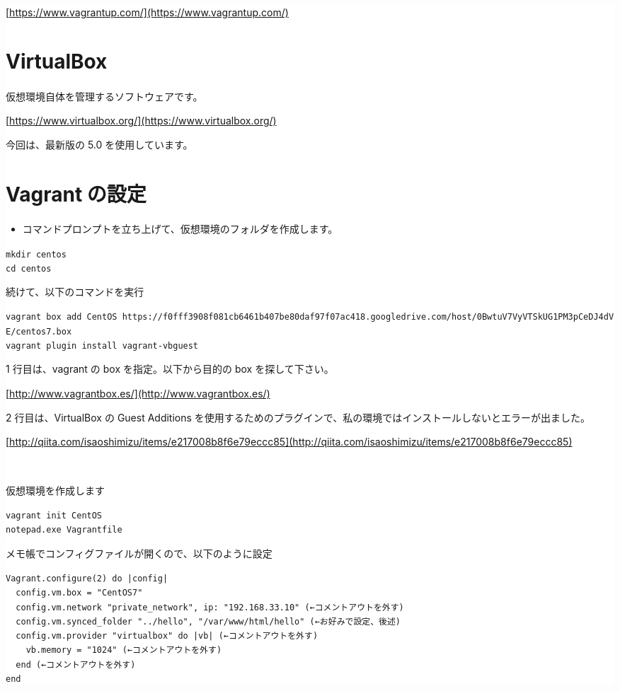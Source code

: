 [https://www.vagrantup.com/](https://www.vagrantup.com/)

# VirtualBox

仮想環境自体を管理するソフトウェアです。

[https://www.virtualbox.org/](https://www.virtualbox.org/)

今回は、最新版の 5.0 を使用しています。

# Vagrant の設定

- コマンドプロンプトを立ち上げて、仮想環境のフォルダを作成します。

```
mkdir centos
cd centos
```

続けて、以下のコマンドを実行

```
vagrant box add CentOS https://f0fff3908f081cb6461b407be80daf97f07ac418.googledrive.com/host/0BwtuV7VyVTSkUG1PM3pCeDJ4dVE/centos7.box
vagrant plugin install vagrant-vbguest
```

1 行目は、vagrant の box を指定。以下から目的の box を探して下さい。

[http://www.vagrantbox.es/](http://www.vagrantbox.es/)

2 行目は、VirtualBox の Guest Additions を使用するためのプラグインで、私の環境ではインストールしないとエラーが出ました。

[http://qiita.com/isaoshimizu/items/e217008b8f6e79eccc85](http://qiita.com/isaoshimizu/items/e217008b8f6e79eccc85)

<br>

仮想環境を作成します

```
vagrant init CentOS
notepad.exe Vagrantfile
```

メモ帳でコンフィグファイルが開くので、以下のように設定

```
Vagrant.configure(2) do |config|
  config.vm.box = "CentOS7"
  config.vm.network "private_network", ip: "192.168.33.10" (←コメントアウトを外す)
  config.vm.synced_folder "../hello", "/var/www/html/hello" (←お好みで設定、後述)
  config.vm.provider "virtualbox" do |vb| (←コメントアウトを外す)
    vb.memory = "1024" (←コメントアウトを外す)
  end (←コメントアウトを外す)
end
```
